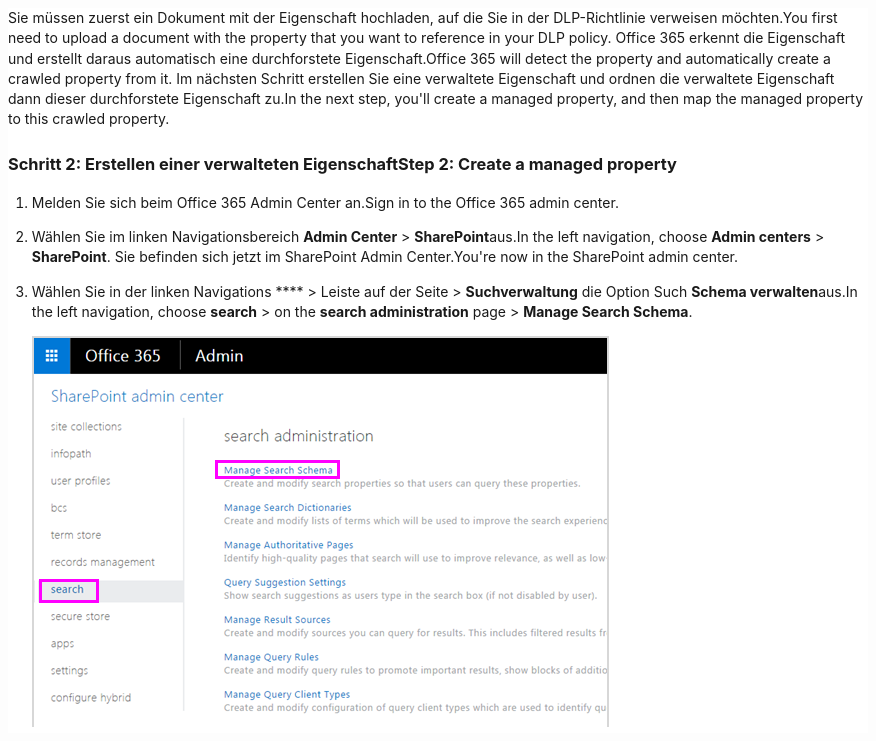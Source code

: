 <span data-ttu-id="3b6ef-135">Sie müssen zuerst ein Dokument mit der Eigenschaft hochladen, auf die Sie in der DLP-Richtlinie verweisen möchten.</span><span class="sxs-lookup"><span data-stu-id="3b6ef-135">You first need to upload a document with the property that you want to reference in your DLP policy.</span></span> <span data-ttu-id="3b6ef-136">Office 365 erkennt die Eigenschaft und erstellt daraus automatisch eine durchforstete Eigenschaft.</span><span class="sxs-lookup"><span data-stu-id="3b6ef-136">Office 365 will detect the property and automatically create a crawled property from it.</span></span> <span data-ttu-id="3b6ef-137">Im nächsten Schritt erstellen Sie eine verwaltete Eigenschaft und ordnen die verwaltete Eigenschaft dann dieser durchforstete Eigenschaft zu.</span><span class="sxs-lookup"><span data-stu-id="3b6ef-137">In the next step, you'll create a managed property, and then map the managed property to this crawled property.</span></span>
  
### <a name="step-2-create-a-managed-property"></a><span data-ttu-id="3b6ef-138">Schritt 2: Erstellen einer verwalteten Eigenschaft</span><span class="sxs-lookup"><span data-stu-id="3b6ef-138">Step 2: Create a managed property</span></span>

1. <span data-ttu-id="3b6ef-139">Melden Sie sich beim Office 365 Admin Center an.</span><span class="sxs-lookup"><span data-stu-id="3b6ef-139">Sign in to the Office 365 admin center.</span></span>
    
2. <span data-ttu-id="3b6ef-140">Wählen Sie im linken Navigationsbereich **Admin Center** \> **SharePoint**aus.</span><span class="sxs-lookup"><span data-stu-id="3b6ef-140">In the left navigation, choose **Admin centers** \> **SharePoint**.</span></span> <span data-ttu-id="3b6ef-141">Sie befinden sich jetzt im SharePoint Admin Center.</span><span class="sxs-lookup"><span data-stu-id="3b6ef-141">You're now in the SharePoint admin center.</span></span>
    
3. <span data-ttu-id="3b6ef-142">Wählen Sie in der linken Navigations \*\*\*\* \> Leiste auf der Seite \> **Suchverwaltung** die Option Such **Schema verwalten**aus.</span><span class="sxs-lookup"><span data-stu-id="3b6ef-142">In the left navigation, choose **search** \> on the **search administration** page \> **Manage Search Schema**.</span></span>
    
    ![Seite "Suchverwaltung" im SharePoint Admin Center](media/6bcd3aec-d11a-4f8c-9987-8f35da14d80b.png)
  